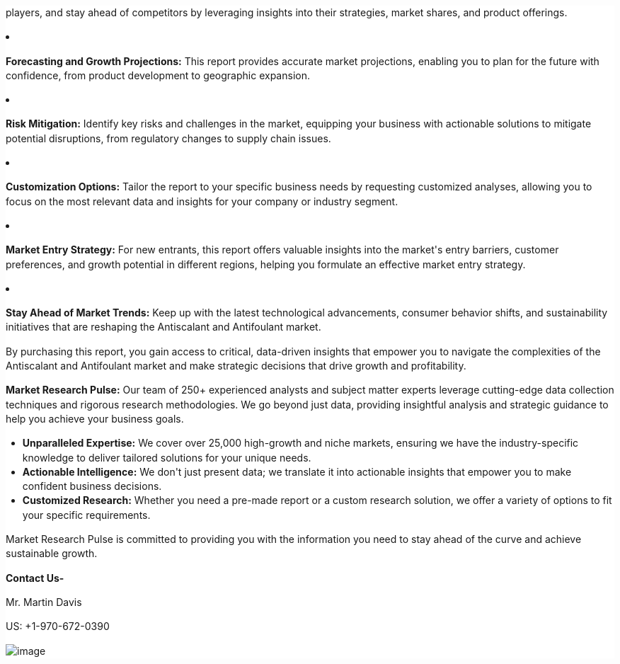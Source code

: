 players, and stay ahead of competitors by leveraging insights into their strategies, market shares, and product offerings.</p></li><li><p><strong>Forecasting and Growth Projections:</strong> This report provides accurate market projections, enabling you to plan for the future with confidence, from product development to geographic expansion.</p></li><li><p><strong>Risk Mitigation:</strong> Identify key risks and challenges in the market, equipping your business with actionable solutions to mitigate potential disruptions, from regulatory changes to supply chain issues.</p></li><li><p><strong>Customization Options:</strong> Tailor the report to your specific business needs by requesting customized analyses, allowing you to focus on the most relevant data and insights for your company or industry segment.</p></li><li><p><strong>Market Entry Strategy:</strong> For new entrants, this report offers valuable insights into the market's entry barriers, customer preferences, and growth potential in different regions, helping you formulate an effective market entry strategy.</p></li><li><p><strong>Stay Ahead of Market Trends:</strong> Keep up with the latest technological advancements, consumer behavior shifts, and sustainability initiatives that are reshaping the Antiscalant and Antifoulant market.</p></li></ol><p>By purchasing this report, you gain access to critical, data-driven insights that empower you to navigate the complexities of the Antiscalant and Antifoulant market and make strategic decisions that drive growth and profitability.</p><p><strong>Market Research Pulse:</strong>&nbsp;Our team of 250+ experienced analysts and subject matter experts leverage cutting-edge data collection techniques and rigorous research methodologies. We go beyond just data, providing insightful analysis and strategic guidance to help you achieve your business goals.</p><ul><li><strong>Unparalleled Expertise:</strong>&nbsp;We cover over 25,000 high-growth and niche markets, ensuring we have the industry-specific knowledge to deliver tailored solutions for your unique needs.</li><li><strong>Actionable Intelligence:</strong>&nbsp;We don't just present data; we translate it into actionable insights that empower you to make confident business decisions.</li><li><strong>Customized Research:</strong>&nbsp;Whether you need a pre-made report or a custom research solution, we offer a variety of options to fit your specific requirements.</li></ul><p>Market Research Pulse is committed to providing you with the information you need to stay ahead of the curve and achieve sustainable growth.</p><p><strong>Contact Us-</strong></p><p>Mr. Martin Davis</p><p>US: +1-970-672-0390</p>
![image](https://github.com/user-attachments/assets/ca35c143-e24e-4908-a4cd-89a500223620)
